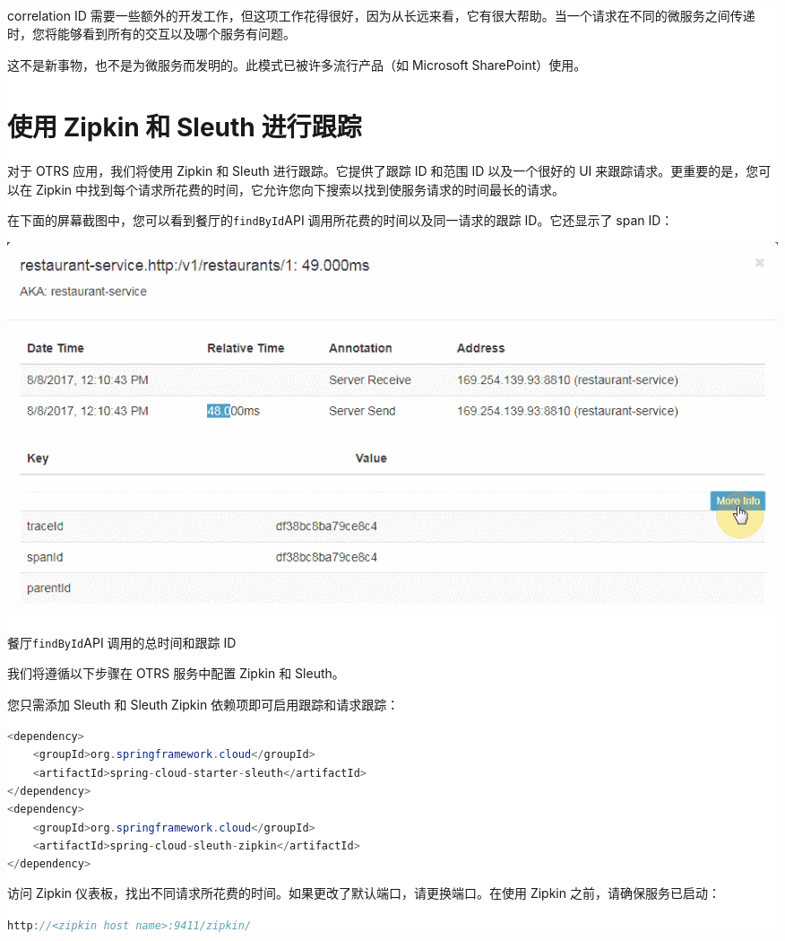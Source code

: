 correlation ID 需要一些额外的开发工作，但这项工作花得很好，因为从长远来看，它有很大帮助。当一个请求在不同的微服务之间传递时，您将能够看到所有的交互以及哪个服务有问题。

这不是新事物，也不是为微服务而发明的。此模式已被许多流行产品（如 Microsoft SharePoint）使用。

# 使用 Zipkin 和 Sleuth 进行跟踪

对于 OTRS 应用，我们将使用 Zipkin 和 Sleuth 进行跟踪。它提供了跟踪 ID 和范围 ID 以及一个很好的 UI 来跟踪请求。更重要的是，您可以在 Zipkin 中找到每个请求所花费的时间，它允许您向下搜索以找到使服务请求的时间最长的请求。

在下面的屏幕截图中，您可以看到餐厅的`findById`API 调用所花费的时间以及同一请求的跟踪 ID。它还显示了 span ID：

![](img/b2422251-7e3e-4319-947a-3d747347f8b8.png)

餐厅`findById`API 调用的总时间和跟踪 ID

我们将遵循以下步骤在 OTRS 服务中配置 Zipkin 和 Sleuth。

您只需添加 Sleuth 和 Sleuth Zipkin 依赖项即可启用跟踪和请求跟踪：

```java
<dependency> 
    <groupId>org.springframework.cloud</groupId> 
    <artifactId>spring-cloud-starter-sleuth</artifactId> 
</dependency> 
<dependency> 
    <groupId>org.springframework.cloud</groupId> 
    <artifactId>spring-cloud-sleuth-zipkin</artifactId> 
</dependency> 
```

访问 Zipkin 仪表板，找出不同请求所花费的时间。如果更改了默认端口，请更换端口。在使用 Zipkin 之前，请确保服务已启动：

```java
http://<zipkin host name>:9411/zipkin/ 
```
